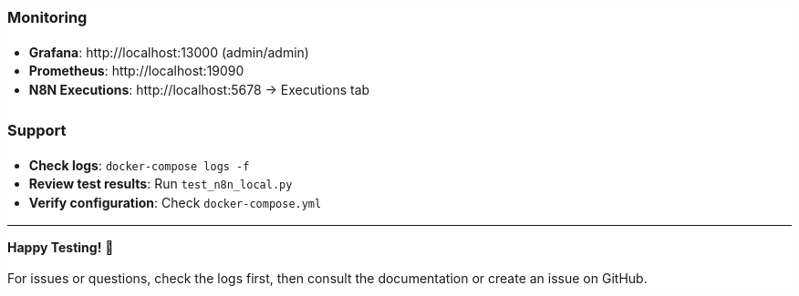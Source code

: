 ### Monitoring
- **Grafana**: http://localhost:13000 (admin/admin)
- **Prometheus**: http://localhost:19090
- **N8N Executions**: http://localhost:5678 → Executions tab

### Support
- **Check logs**: `docker-compose logs -f`
- **Review test results**: Run `test_n8n_local.py`
- **Verify configuration**: Check `docker-compose.yml`

---

**Happy Testing!** 🎉

For issues or questions, check the logs first, then consult the documentation or create an issue on GitHub. 